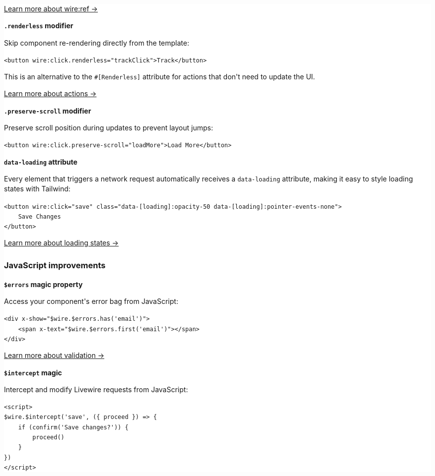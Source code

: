 [Learn more about wire:ref →](/docs/wire-ref)

**`.renderless` modifier**

Skip component re-rendering directly from the template:

```blade
<button wire:click.renderless="trackClick">Track</button>
```

This is an alternative to the `#[Renderless]` attribute for actions that don't need to update the UI.

[Learn more about actions →](/docs/actions)

**`.preserve-scroll` modifier**

Preserve scroll position during updates to prevent layout jumps:

```blade
<button wire:click.preserve-scroll="loadMore">Load More</button>
```

**`data-loading` attribute**

Every element that triggers a network request automatically receives a `data-loading` attribute, making it easy to style loading states with Tailwind:

```blade
<button wire:click="save" class="data-[loading]:opacity-50 data-[loading]:pointer-events-none">
    Save Changes
</button>
```

[Learn more about loading states →](/docs/wire-loading)

### JavaScript improvements

**`$errors` magic property**

Access your component's error bag from JavaScript:

```blade
<div x-show="$wire.$errors.has('email')">
    <span x-text="$wire.$errors.first('email')"></span>
</div>
```

[Learn more about validation →](/docs/validation)

**`$intercept` magic**

Intercept and modify Livewire requests from JavaScript:

```blade
<script>
$wire.$intercept('save', ({ proceed }) => {
    if (confirm('Save changes?')) {
        proceed()
    }
})
</script>
```
